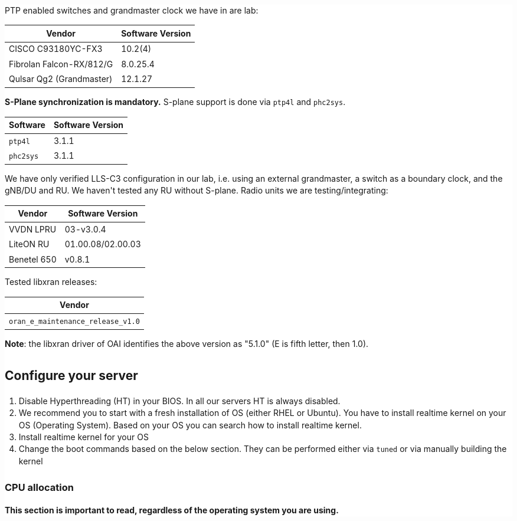 PTP enabled switches and grandmaster clock we have in are lab:

|Vendor                  |Software Version|
|------------------------|----------------|
|CISCO C93180YC-FX3      |10.2(4)         |
|Fibrolan Falcon-RX/812/G|8.0.25.4        |
|Qulsar Qg2 (Grandmaster)|12.1.27         |

**S-Plane synchronization is mandatory.** S-plane support is done via `ptp4l`
and `phc2sys`.

| Software  | Software Version |
|-----------|------------------|
| `ptp4l`   | 3.1.1            |
| `phc2sys` | 3.1.1            |

We have only verified LLS-C3 configuration in our lab, i.e.  using an external
grandmaster, a switch as a boundary clock, and the gNB/DU and RU.  We haven't
tested any RU without S-plane. Radio units we are testing/integrating:

|Vendor     |Software Version |
|-----------|-----------------|
|VVDN LPRU  |03-v3.0.4        |
|LiteON RU  |01.00.08/02.00.03|
|Benetel 650|v0.8.1           |

Tested libxran releases:

| Vendor                                  |
|-----------------------------------------|
| `oran_e_maintenance_release_v1.0`       |

**Note**: the libxran driver of OAI identifies the above version as "5.1.0" (E is fifth letter, then 1.0).

## Configure your server

1. Disable Hyperthreading (HT) in your BIOS. In all our servers HT is always disabled.
2. We recommend you to start with a fresh installation of OS (either RHEL or Ubuntu). You have to install realtime kernel on your OS (Operating System). Based on your OS you can search how to install realtime kernel.
3. Install realtime kernel for your OS
4. Change the boot commands based on the below section. They can be performed either via `tuned` or via manually building the kernel

### CPU allocation

**This section is important to read, regardless of the operating system you are using.**
